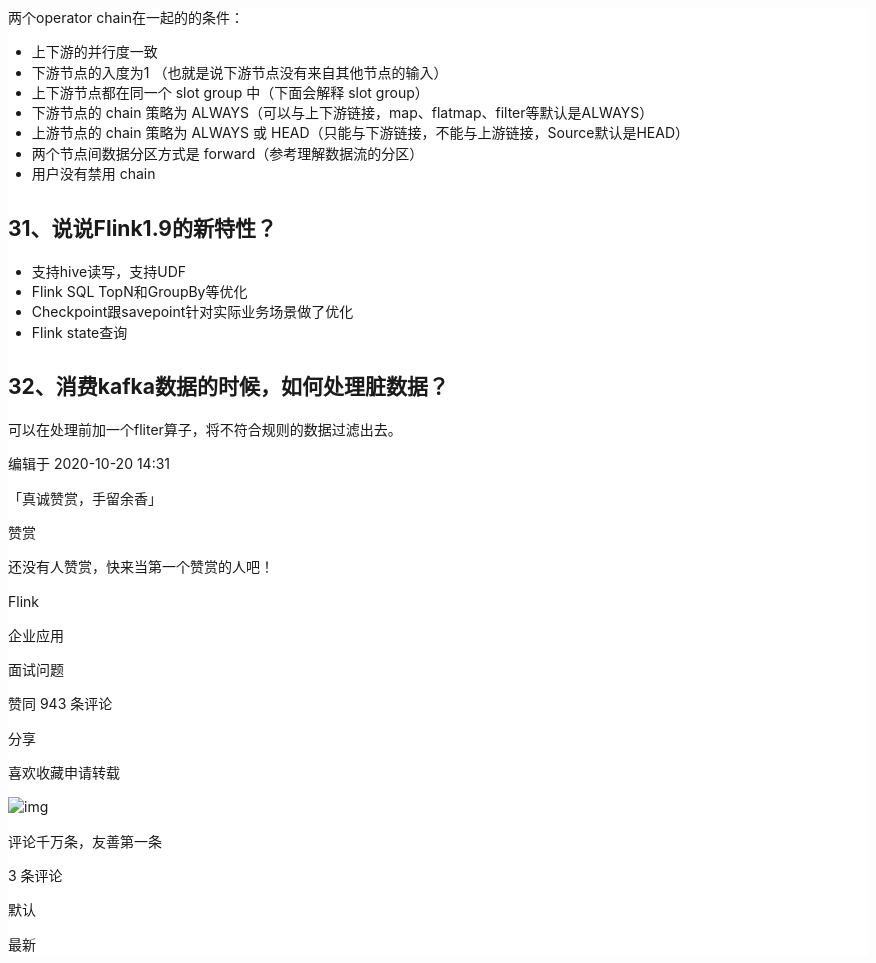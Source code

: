 两个operator chain在一起的的条件：

- 上下游的并行度一致
- 下游节点的入度为1 （也就是说下游节点没有来自其他节点的输入）
- 上下游节点都在同一个 slot group 中（下面会解释 slot group）
- 下游节点的 chain 策略为 ALWAYS（可以与上下游链接，map、flatmap、filter等默认是ALWAYS）
- 上游节点的 chain 策略为 ALWAYS 或 HEAD（只能与下游链接，不能与上游链接，Source默认是HEAD）
- 两个节点间数据分区方式是 forward（参考理解数据流的分区）
- 用户没有禁用 chain



## 31、说说Flink1.9的新特性？

- 支持hive读写，支持UDF
- Flink SQL TopN和GroupBy等优化
- Checkpoint跟savepoint针对实际业务场景做了优化
- Flink state查询



## 32、消费kafka数据的时候，如何处理脏数据？

可以在处理前加一个fliter算子，将不符合规则的数据过滤出去。





编辑于 2020-10-20 14:31



「真诚赞赏，手留余香」

赞赏

还没有人赞赏，快来当第一个赞赏的人吧！

Flink

企业应用

面试问题

赞同 943 条评论

分享

喜欢收藏申请转载



![img](https://pica.zhimg.com/v2-46eca1cb644de1858128273ebf850435_l.jpg?source=32738c0c)

评论千万条，友善第一条

3 条评论

默认

最新
